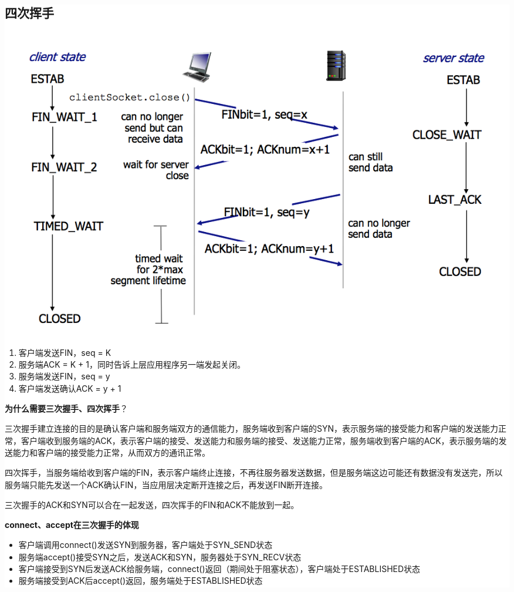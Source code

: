

## 四次挥手



![](img/Network/fin.png)

1. 客户端发送FIN，seq = K
2. 服务端ACK = K + 1，同时告诉上层应用程序另一端发起关闭。
3. 服务端发送FIN，seq = y
4. 客户端发送确认ACK = y + 1



**为什么需要三次握手、四次挥手**？

三次握手建立连接的目的是确认客户端和服务端双方的通信能力，服务端收到客户端的SYN，表示服务端的接受能力和客户端的发送能力正常，客户端收到服务端的ACK，表示客户端的接受、发送能力和服务端的接受、发送能力正常，服务端收到客户端的ACK，表示服务端的发送能力和客户端的接受能力正常，从而双方的通讯正常。

四次挥手，当服务端给收到客户端的FIN，表示客户端终止连接，不再往服务器发送数据，但是服务端这边可能还有数据没有发送完，所以服务端只能先发送一个ACK确认FIN，当应用层决定断开连接之后，再发送FIN断开连接。

三次握手的ACK和SYN可以合在一起发送，四次挥手的FIN和ACK不能放到一起。



**connect、accept在三次握手的体现**

- 客户端调用connect()发送SYN到服务器，客户端处于SYN_SEND状态
- 服务端accept()接受SYN之后，发送ACK和SYN，服务器处于SYN_RECV状态
- 客户端接受到SYN后发送ACK给服务端，connect()返回（期间处于阻塞状态），客户端处于ESTABLISHED状态
- 服务端接受到ACK后accept()返回，服务端处于ESTABLISHED状态
